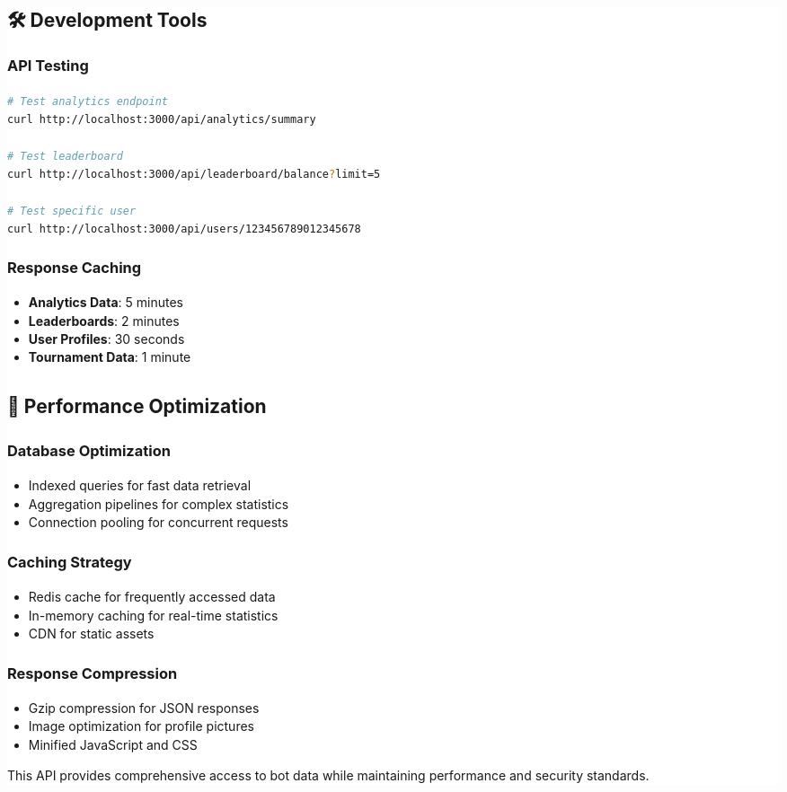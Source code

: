 ## 🛠️ Development Tools

### **API Testing**
```bash
# Test analytics endpoint
curl http://localhost:3000/api/analytics/summary

# Test leaderboard
curl http://localhost:3000/api/leaderboard/balance?limit=5

# Test specific user
curl http://localhost:3000/api/users/123456789012345678
```

### **Response Caching**
- **Analytics Data**: 5 minutes
- **Leaderboards**: 2 minutes
- **User Profiles**: 30 seconds
- **Tournament Data**: 1 minute

## 🚀 Performance Optimization

### **Database Optimization**
- Indexed queries for fast data retrieval
- Aggregation pipelines for complex statistics
- Connection pooling for concurrent requests

### **Caching Strategy**
- Redis cache for frequently accessed data
- In-memory caching for real-time statistics
- CDN for static assets

### **Response Compression**
- Gzip compression for JSON responses
- Image optimization for profile pictures
- Minified JavaScript and CSS

This API provides comprehensive access to bot data while maintaining performance and security standards.
